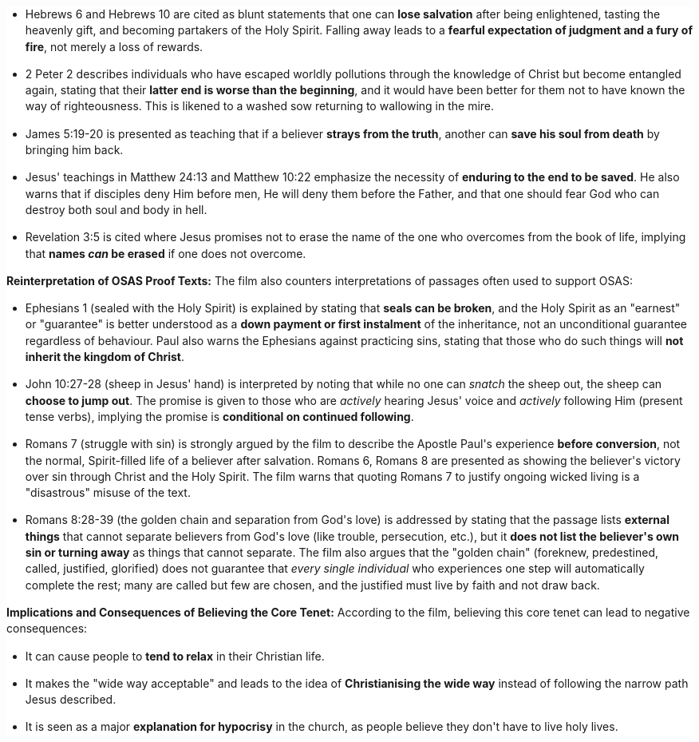 - Hebrews 6 and Hebrews 10 are cited as blunt statements that one can **lose salvation** after being enlightened, tasting the heavenly gift, and becoming partakers of the Holy Spirit. Falling away leads to a **fearful expectation of judgment and a fury of fire**, not merely a loss of rewards.

- 2 Peter 2 describes individuals who have escaped worldly pollutions through the knowledge of Christ but become entangled again, stating that their **latter end is worse than the beginning**, and it would have been better for them not to have known the way of righteousness. This is likened to a washed sow returning to wallowing in the mire.

- James 5:19-20 is presented as teaching that if a believer **strays from the truth**, another can **save his soul from death** by bringing him back.

- Jesus' teachings in Matthew 24:13 and Matthew 10:22 emphasize the necessity of **enduring to the end to be saved**. He also warns that if disciples deny Him before men, He will deny them before the Father, and that one should fear God who can destroy both soul and body in hell.

- Revelation 3:5 is cited where Jesus promises not to erase the name of the one who overcomes from the book of life, implying that **names _can_ be erased** if one does not overcome.

**Reinterpretation of OSAS Proof Texts:** The film also counters interpretations of passages often used to support OSAS:

- Ephesians 1 (sealed with the Holy Spirit) is explained by stating that **seals can be broken**, and the Holy Spirit as an "earnest" or "guarantee" is better understood as a **down payment or first instalment** of the inheritance, not an unconditional guarantee regardless of behaviour. Paul also warns the Ephesians against practicing sins, stating that those who do such things will **not inherit the kingdom of Christ**.

- John 10:27-28 (sheep in Jesus' hand) is interpreted by noting that while no one can _snatch_ the sheep out, the sheep can **choose to jump out**. The promise is given to those who are _actively_ hearing Jesus' voice and _actively_ following Him (present tense verbs), implying the promise is **conditional on continued following**.

- Romans 7 (struggle with sin) is strongly argued by the film to describe the Apostle Paul's experience **before conversion**, not the normal, Spirit-filled life of a believer after salvation. Romans 6, Romans 8 are presented as showing the believer's victory over sin through Christ and the Holy Spirit. The film warns that quoting Romans 7 to justify ongoing wicked living is a "disastrous" misuse of the text.

- Romans 8:28-39 (the golden chain and separation from God's love) is addressed by stating that the passage lists **external things** that cannot separate believers from God's love (like trouble, persecution, etc.), but it **does not list the believer's own sin or turning away** as things that cannot separate. The film also argues that the "golden chain" (foreknew, predestined, called, justified, glorified) does not guarantee that _every single individual_ who experiences one step will automatically complete the rest; many are called but few are chosen, and the justified must live by faith and not draw back.

**Implications and Consequences of Believing the Core Tenet:** According to the film, believing this core tenet can lead to negative consequences:

- It can cause people to **tend to relax** in their Christian life.

- It makes the "wide way acceptable" and leads to the idea of **Christianising the wide way** instead of following the narrow path Jesus described.

- It is seen as a major **explanation for hypocrisy** in the church, as people believe they don't have to live holy lives.

